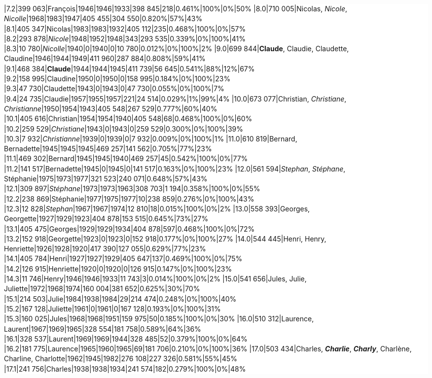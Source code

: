 |7.2|399 063|François|1946|1946|1933|398 845|218|0.461%|100%|0%|50%
|8.0|710 005|Nicolas, *Nicole*, *Nicolle*|1968|1983|1947|405 455|304 550|0.820%|57%|43%
|8.1|405 347|Nicolas|1983|1983|1932|405 112|235|0.468%|100%|0%|57%
|8.2|293 878|*Nicole*|1948|1952|1948|343|293 535|0.339%|0%|100%|41%
|8.3|10 780|*Nicolle*|1940|0|1940|0|10 780|0.012%|0%|100%|2%
|9.0|699 844|**Claude**, Claudie, Claudette, Claudine|1946|1944|1949|411 960|287 884|0.808%|59%|41%
|9.1|468 384|**Claude**|1944|1944|1945|411 739|56 645|0.541%|88%|12%|67%
|9.2|158 995|Claudine|1950|0|1950|0|158 995|0.184%|0%|100%|23%
|9.3|47 730|Claudette|1943|0|1943|0|47 730|0.055%|0%|100%|7%
|9.4|24 735|Claudie|1957|1955|1957|221|24 514|0.029%|1%|99%|4%
|10.0|673 077|Christian, *Christiane*, *Christianne*|1950|1954|1943|405 548|267 529|0.777%|60%|40%
|10.1|405 616|Christian|1954|1954|1940|405 548|68|0.468%|100%|0%|60%
|10.2|259 529|*Christiane*|1943|0|1943|0|259 529|0.300%|0%|100%|39%
|10.3|7 932|*Christianne*|1939|0|1939|0|7 932|0.009%|0%|100%|1%
|11.0|610 819|Bernard, Bernadette|1945|1945|1945|469 257|141 562|0.705%|77%|23%
|11.1|469 302|Bernard|1945|1945|1940|469 257|45|0.542%|100%|0%|77%
|11.2|141 517|Bernadette|1945|0|1945|0|141 517|0.163%|0%|100%|23%
|12.0|561 594|*Stephan*, *Stéphane*, Stéphanie|1975|1973|1977|321 523|240 071|0.648%|57%|43%
|12.1|309 897|*Stéphane*|1973|1973|1963|308 703|1 194|0.358%|100%|0%|55%
|12.2|238 869|Stéphanie|1977|1975|1977|10|238 859|0.276%|0%|100%|43%
|12.3|12 828|*Stephan*|1967|1967|1974|12 810|18|0.015%|100%|0%|2%
|13.0|558 393|Georges, Georgette|1927|1929|1923|404 878|153 515|0.645%|73%|27%
|13.1|405 475|Georges|1929|1929|1934|404 878|597|0.468%|100%|0%|72%
|13.2|152 918|Georgette|1923|0|1923|0|152 918|0.177%|0%|100%|27%
|14.0|544 445|Henri, Henry, Henriette|1926|1928|1920|417 390|127 055|0.629%|77%|23%
|14.1|405 784|Henri|1927|1927|1929|405 647|137|0.469%|100%|0%|75%
|14.2|126 915|Henriette|1920|0|1920|0|126 915|0.147%|0%|100%|23%
|14.3|11 746|Henry|1946|1946|1933|11 743|3|0.014%|100%|0%|2%
|15.0|541 656|Jules, Julie, Juliette|1972|1968|1974|160 004|381 652|0.625%|30%|70%
|15.1|214 503|Julie|1984|1938|1984|29|214 474|0.248%|0%|100%|40%
|15.2|167 128|Juliette|1961|0|1961|0|167 128|0.193%|0%|100%|31%
|15.3|160 025|Jules|1968|1968|1951|159 975|50|0.185%|100%|0%|30%
|16.0|510 312|Laurence, Laurent|1967|1969|1965|328 554|181 758|0.589%|64%|36%
|16.1|328 537|Laurent|1969|1969|1944|328 485|52|0.379%|100%|0%|64%
|16.2|181 775|Laurence|1965|1960|1965|69|181 706|0.210%|0%|100%|36%
|17.0|503 434|Charles, ***Charlie***, ***Charly***, Charlène, Charline, Charlotte|1962|1945|1982|276 108|227 326|0.581%|55%|45%
|17.1|241 756|Charles|1938|1938|1934|241 574|182|0.279%|100%|0%|48%